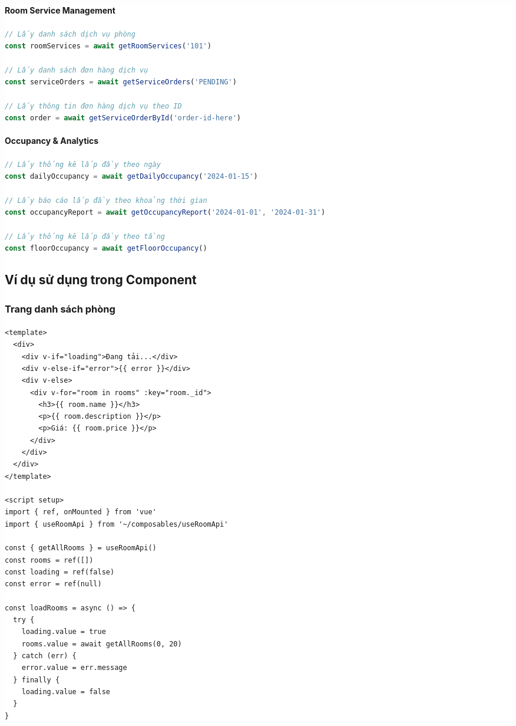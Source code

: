 #### Room Service Management

```typescript
// Lấy danh sách dịch vụ phòng
const roomServices = await getRoomServices('101')

// Lấy danh sách đơn hàng dịch vụ
const serviceOrders = await getServiceOrders('PENDING')

// Lấy thông tin đơn hàng dịch vụ theo ID
const order = await getServiceOrderById('order-id-here')
```

#### Occupancy & Analytics

```typescript
// Lấy thống kê lấp đầy theo ngày
const dailyOccupancy = await getDailyOccupancy('2024-01-15')

// Lấy báo cáo lấp đầy theo khoảng thời gian
const occupancyReport = await getOccupancyReport('2024-01-01', '2024-01-31')

// Lấy thống kê lấp đầy theo tầng
const floorOccupancy = await getFloorOccupancy()
```

## Ví dụ sử dụng trong Component

### Trang danh sách phòng

```vue
<template>
  <div>
    <div v-if="loading">Đang tải...</div>
    <div v-else-if="error">{{ error }}</div>
    <div v-else>
      <div v-for="room in rooms" :key="room._id">
        <h3>{{ room.name }}</h3>
        <p>{{ room.description }}</p>
        <p>Giá: {{ room.price }}</p>
      </div>
    </div>
  </div>
</template>

<script setup>
import { ref, onMounted } from 'vue'
import { useRoomApi } from '~/composables/useRoomApi'

const { getAllRooms } = useRoomApi()
const rooms = ref([])
const loading = ref(false)
const error = ref(null)

const loadRooms = async () => {
  try {
    loading.value = true
    rooms.value = await getAllRooms(0, 20)
  } catch (err) {
    error.value = err.message
  } finally {
    loading.value = false
  }
}

```